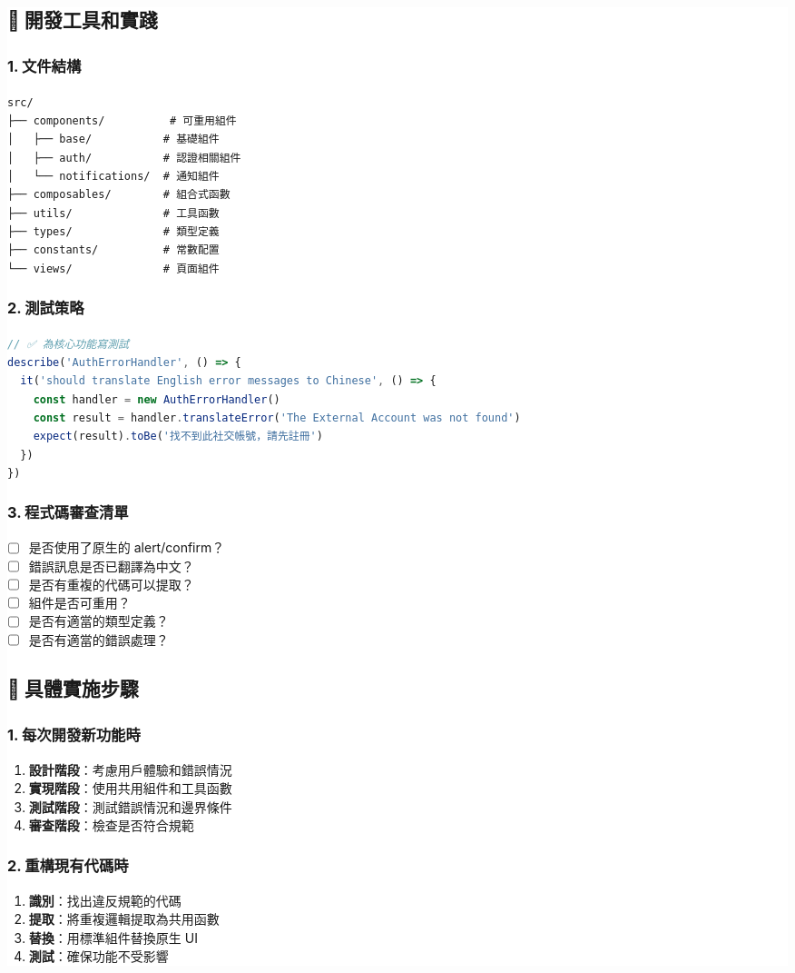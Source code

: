 ## 🔧 開發工具和實踐

### 1. 文件結構
```
src/
├── components/          # 可重用組件
│   ├── base/           # 基礎組件
│   ├── auth/           # 認證相關組件
│   └── notifications/  # 通知組件
├── composables/        # 組合式函數
├── utils/              # 工具函數
├── types/              # 類型定義
├── constants/          # 常數配置
└── views/              # 頁面組件
```

### 2. 測試策略
```typescript
// ✅ 為核心功能寫測試
describe('AuthErrorHandler', () => {
  it('should translate English error messages to Chinese', () => {
    const handler = new AuthErrorHandler()
    const result = handler.translateError('The External Account was not found')
    expect(result).toBe('找不到此社交帳號，請先註冊')
  })
})
```

### 3. 程式碼審查清單
- [ ] 是否使用了原生的 alert/confirm？
- [ ] 錯誤訊息是否已翻譯為中文？
- [ ] 是否有重複的代碼可以提取？
- [ ] 組件是否可重用？
- [ ] 是否有適當的類型定義？
- [ ] 是否有適當的錯誤處理？

## 🎯 具體實施步驟

### 1. 每次開發新功能時
1. **設計階段**：考慮用戶體驗和錯誤情況
2. **實現階段**：使用共用組件和工具函數
3. **測試階段**：測試錯誤情況和邊界條件
4. **審查階段**：檢查是否符合規範

### 2. 重構現有代碼時
1. **識別**：找出違反規範的代碼
2. **提取**：將重複邏輯提取為共用函數
3. **替換**：用標準組件替換原生 UI
4. **測試**：確保功能不受影響
